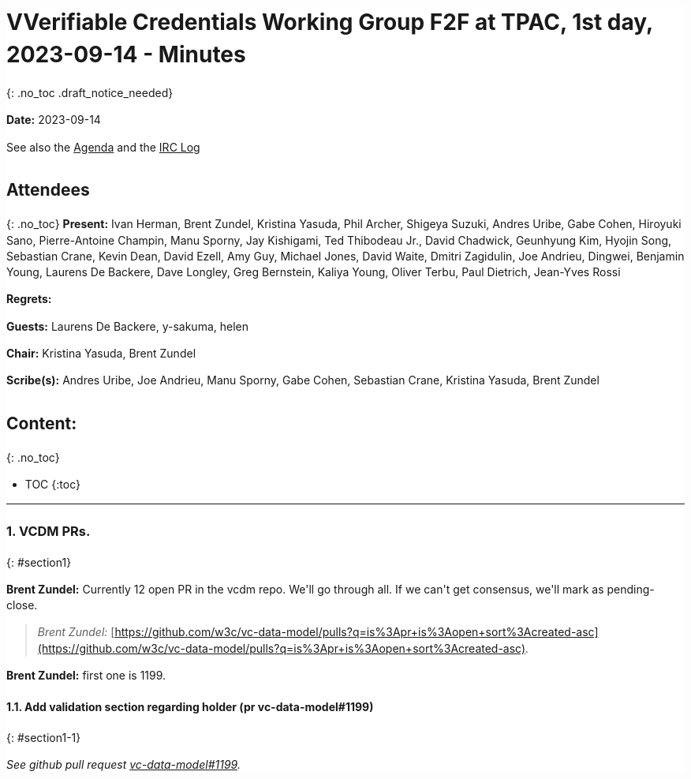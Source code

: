 
# VVerifiable Credentials Working Group F2F at TPAC, 1st day, 2023-09-14 - Minutes
{: .no_toc .draft_notice_needed}



**Date:** 2023-09-14

See also the [Agenda](https://www.w3.org/events/meetings/f665e720-f28a-4d5c-b4d0-8454a85e9a44/) and the [IRC Log](https://www.w3.org/2023/09/14-vcwg-irc.txt)

## Attendees
{: .no_toc}
**Present:** Ivan Herman, Brent Zundel, Kristina Yasuda, Phil Archer, Shigeya Suzuki, Andres Uribe, Gabe Cohen, Hiroyuki Sano, Pierre-Antoine Champin, Manu Sporny, Jay Kishigami, Ted Thibodeau Jr., David Chadwick, Geunhyung Kim, Hyojin Song, Sebastian Crane, Kevin Dean, David Ezell, Amy Guy, Michael Jones, David Waite, Dmitri Zagidulin, Joe Andrieu, Dingwei, Benjamin Young, Laurens De Backere, Dave Longley, Greg Bernstein, Kaliya Young, Oliver Terbu, Paul Dietrich, Jean-Yves Rossi

**Regrets:** 

**Guests:** Laurens De Backere, y-sakuma, helen

**Chair:** Kristina Yasuda, Brent Zundel

**Scribe(s):** Andres Uribe, Joe Andrieu, Manu Sporny, Gabe Cohen, Sebastian Crane, Kristina Yasuda, Brent Zundel

## Content:
{: .no_toc}

* TOC
{:toc}
---


### 1. VCDM PRs.
{: #section1}

**Brent Zundel:** Currently 12 open PR in the vcdm repo. We'll go through all. If we can't get consensus, we'll mark as pending-close.  

> *Brent Zundel:* [https://github.com/w3c/vc-data-model/pulls?q=is%3Apr+is%3Aopen+sort%3Acreated-asc](https://github.com/w3c/vc-data-model/pulls?q=is%3Apr+is%3Aopen+sort%3Acreated-asc).

**Brent Zundel:** first one is 1199.  

#### 1.1. Add validation section regarding holder (pr vc-data-model#1199)
{: #section1-1}

_See github pull request [vc-data-model#1199](https://github.com/w3c/vc-data-model/pull/1199)._

